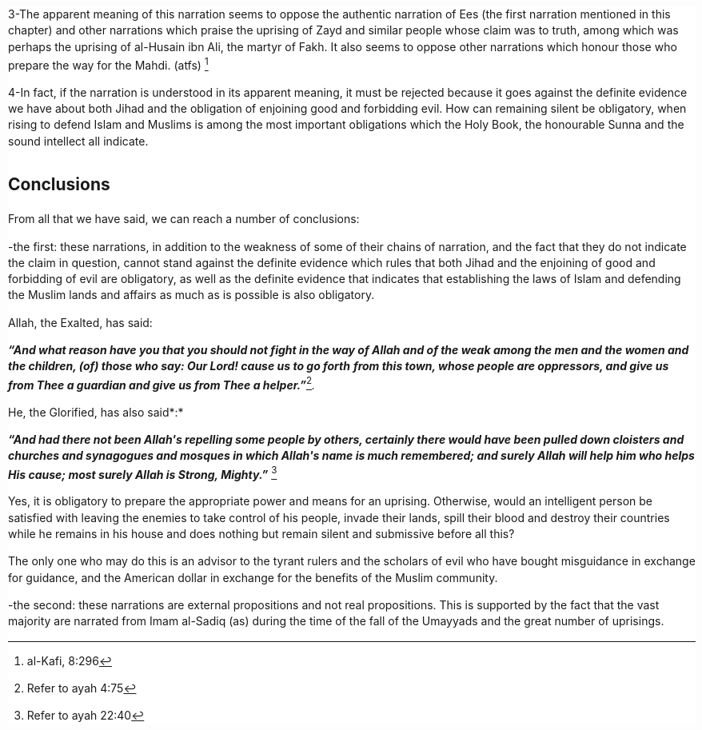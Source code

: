 3-The apparent meaning of this narration seems to oppose the authentic
narration of Ees (the first narration mentioned in this chapter) and
other narrations which praise the uprising of Zayd and similar people
whose claim was to truth, among which was perhaps the uprising of
al-Husain ibn Ali, the martyr of Fakh. It also seems to oppose other
narrations which honour those who prepare the way for the Mahdi. (atfs)
[^7]

4-In fact, if the narration is understood in its apparent meaning, it
must be rejected because it goes against the definite evidence we have
about both Jihad and the obligation of enjoining good and forbidding
evil. How can remaining silent be obligatory, when rising to defend
Islam and Muslims is among the most important obligations which the Holy
Book, the honourable Sunna and the sound intellect all indicate.

Conclusions
-----------

From all that we have said, we can reach a number of conclusions:

-the first: these narrations, in addition to the weakness of some of
their chains of narration, and the fact that they do not indicate the
claim in question, cannot stand against the definite evidence which
rules that both Jihad and the enjoining of good and forbidding of evil
are obligatory, as well as the definite evidence that indicates that
establishing the laws of Islam and defending the Muslim lands and
affairs as much as is possible is also obligatory.

Allah, the Exalted, has said:

***“And what reason have you that you should not fight in the way of
Allah and of the weak among the men and the women and the children, (of)
those who say: Our Lord! cause us to go forth*** ***from this town,
whose people are oppressors, and give us from Thee a guardian and give
us from Thee a helper.”***[^8]*.*

He, the Glorified, has also said*:*

***“And had there not been Allah's repelling some people by others,
certainly there would have been pulled down cloisters and churches and
synagogues and mosques in which Allah's name is much remembered; and
surely Allah will help him who helps His cause; most surely Allah is
Strong, Mighty.”*** [^9]

Yes, it is obligatory to prepare the appropriate power and means for an
uprising. Otherwise, would an intelligent person be satisfied with
leaving the enemies to take control of his people, invade their lands,
spill their blood and destroy their countries while he remains in his
house and does nothing but remain silent and submissive before all this?

The only one who may do this is an advisor to the tyrant rulers and the
scholars of evil who have bought misguidance in exchange for guidance,
and the American dollar in exchange for the benefits of the Muslim
community.

-the second: these narrations are external propositions and not real
propositions. This is supported by the fact that the vast majority are
narrated from Imam al-Sadiq (as) during the time of the fall of the
Umayyads and the great number of uprisings.


[^1]: It is obvious that the holy Imam (as) is trying to buy time and
[^2]: al-Kafi, 5:23
[^3]: Biharul Anwar, 41: 298
[^4]: In the fourth chapter, at the end of the fourth narration, we have
[^5]: The black army were the followers of Abu Muslim al-Khurasani. They
[^6]: al-Kafi, 8:29
[^7]: al-Kafi, 8:296
[^8]: Refer to ayah 4:75
[^9]: Refer to ayah 22:40